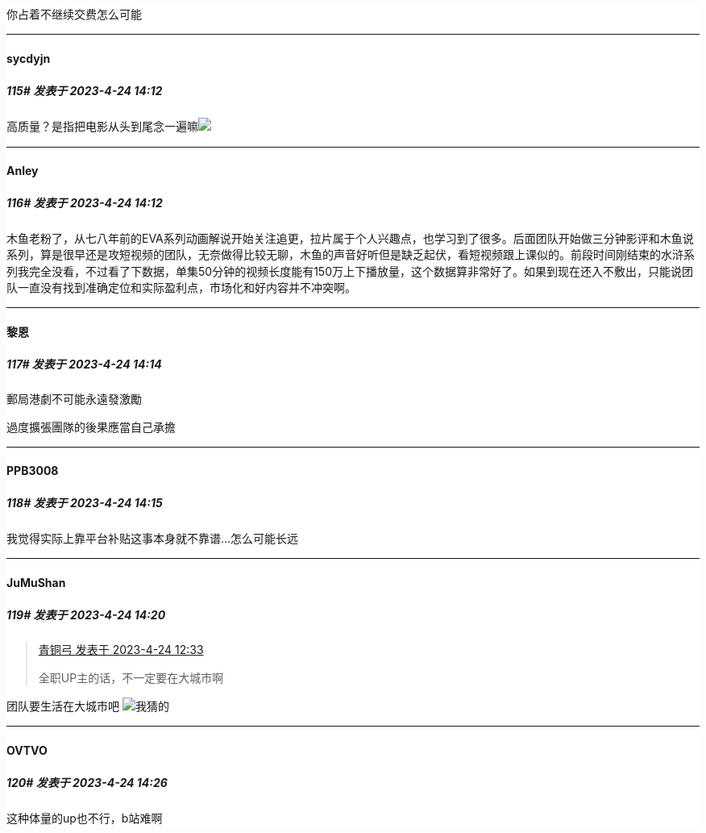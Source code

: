 你占着不继续交费怎么可能


*****

####  sycdyjn  
##### 115#       发表于 2023-4-24 14:12

高质量？是指把电影从头到尾念一遍嘛<img src="https://static.saraba1st.com/image/smiley/face2017/067.png" referrerpolicy="no-referrer">

*****

####  Anley  
##### 116#       发表于 2023-4-24 14:12

木鱼老粉了，从七八年前的EVA系列动画解说开始关注追更，拉片属于个人兴趣点，也学习到了很多。后面团队开始做三分钟影评和木鱼说系列，算是很早还是攻短视频的团队，无奈做得比较无聊，木鱼的声音好听但是缺乏起伏，看短视频跟上课似的。前段时间刚结束的水浒系列我完全没看，不过看了下数据，单集50分钟的视频长度能有150万上下播放量，这个数据算非常好了。如果到现在还入不敷出，只能说团队一直没有找到准确定位和实际盈利点，市场化和好内容并不冲突啊。

*****

####  黎恩  
##### 117#       发表于 2023-4-24 14:14

郵局港劇不可能永遠發激勵

過度擴張團隊的後果應當自己承擔

*****

####  PPB3008  
##### 118#       发表于 2023-4-24 14:15

我觉得实际上靠平台补贴这事本身就不靠谱…怎么可能长远 

*****

####  JuMuShan  
##### 119#       发表于 2023-4-24 14:20

<blockquote><a href="httphttps://bbs.saraba1st.com/2b/forum.php?mod=redirect&amp;goto=findpost&amp;pid=60591308&amp;ptid=2130533" target="_blank">青铜弓 发表于 2023-4-24 12:33</a>

全职UP主的话，不一定要在大城市啊</blockquote>
团队要生活在大城市吧 <img src="https://static.saraba1st.com/image/smiley/face2017/220.png" referrerpolicy="no-referrer">我猜的


*****

####  OVTVO  
##### 120#       发表于 2023-4-24 14:26

这种体量的up也不行，b站难啊


